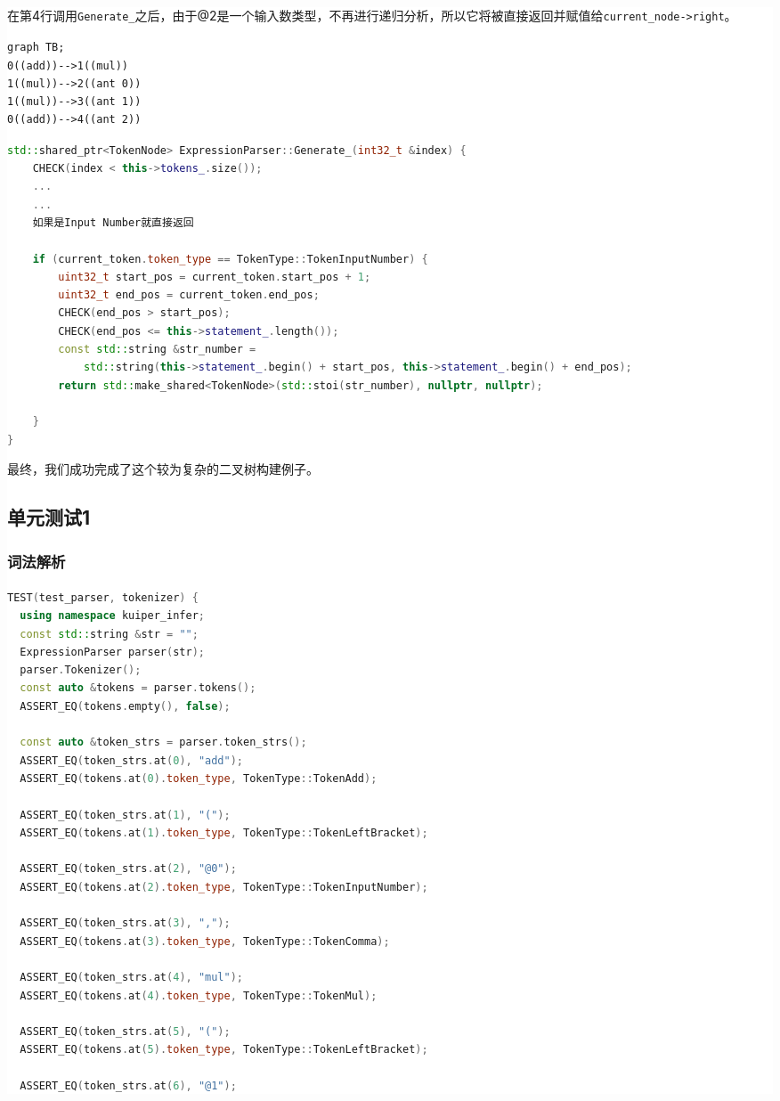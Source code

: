 在第4行调用`Generate_`之后，由于@2是一个输入数类型，不再进行递归分析，所以它将被直接返回并赋值给`current_node->right`。

```mermaid
graph TB;
0((add))-->1((mul))
1((mul))-->2((ant 0))
1((mul))-->3((ant 1))
0((add))-->4((ant 2))
```

```cpp
std::shared_ptr<TokenNode> ExpressionParser::Generate_(int32_t &index) {
    CHECK(index < this->tokens_.size());
    ...
    ...
    如果是Input Number就直接返回

    if (current_token.token_type == TokenType::TokenInputNumber) {
        uint32_t start_pos = current_token.start_pos + 1;
        uint32_t end_pos = current_token.end_pos;
        CHECK(end_pos > start_pos);
        CHECK(end_pos <= this->statement_.length());
        const std::string &str_number =
            std::string(this->statement_.begin() + start_pos, this->statement_.begin() + end_pos);
        return std::make_shared<TokenNode>(std::stoi(str_number), nullptr, nullptr);

    }
}
```

最终，我们成功完成了这个较为复杂的二叉树构建例子。

## 单元测试1

### 词法解析

```cpp
TEST(test_parser, tokenizer) {
  using namespace kuiper_infer;
  const std::string &str = "";
  ExpressionParser parser(str);
  parser.Tokenizer();
  const auto &tokens = parser.tokens();
  ASSERT_EQ(tokens.empty(), false);

  const auto &token_strs = parser.token_strs();
  ASSERT_EQ(token_strs.at(0), "add");
  ASSERT_EQ(tokens.at(0).token_type, TokenType::TokenAdd);

  ASSERT_EQ(token_strs.at(1), "(");
  ASSERT_EQ(tokens.at(1).token_type, TokenType::TokenLeftBracket);

  ASSERT_EQ(token_strs.at(2), "@0");
  ASSERT_EQ(tokens.at(2).token_type, TokenType::TokenInputNumber);

  ASSERT_EQ(token_strs.at(3), ",");
  ASSERT_EQ(tokens.at(3).token_type, TokenType::TokenComma);

  ASSERT_EQ(token_strs.at(4), "mul");
  ASSERT_EQ(tokens.at(4).token_type, TokenType::TokenMul);

  ASSERT_EQ(token_strs.at(5), "(");
  ASSERT_EQ(tokens.at(5).token_type, TokenType::TokenLeftBracket);

  ASSERT_EQ(token_strs.at(6), "@1");
```
